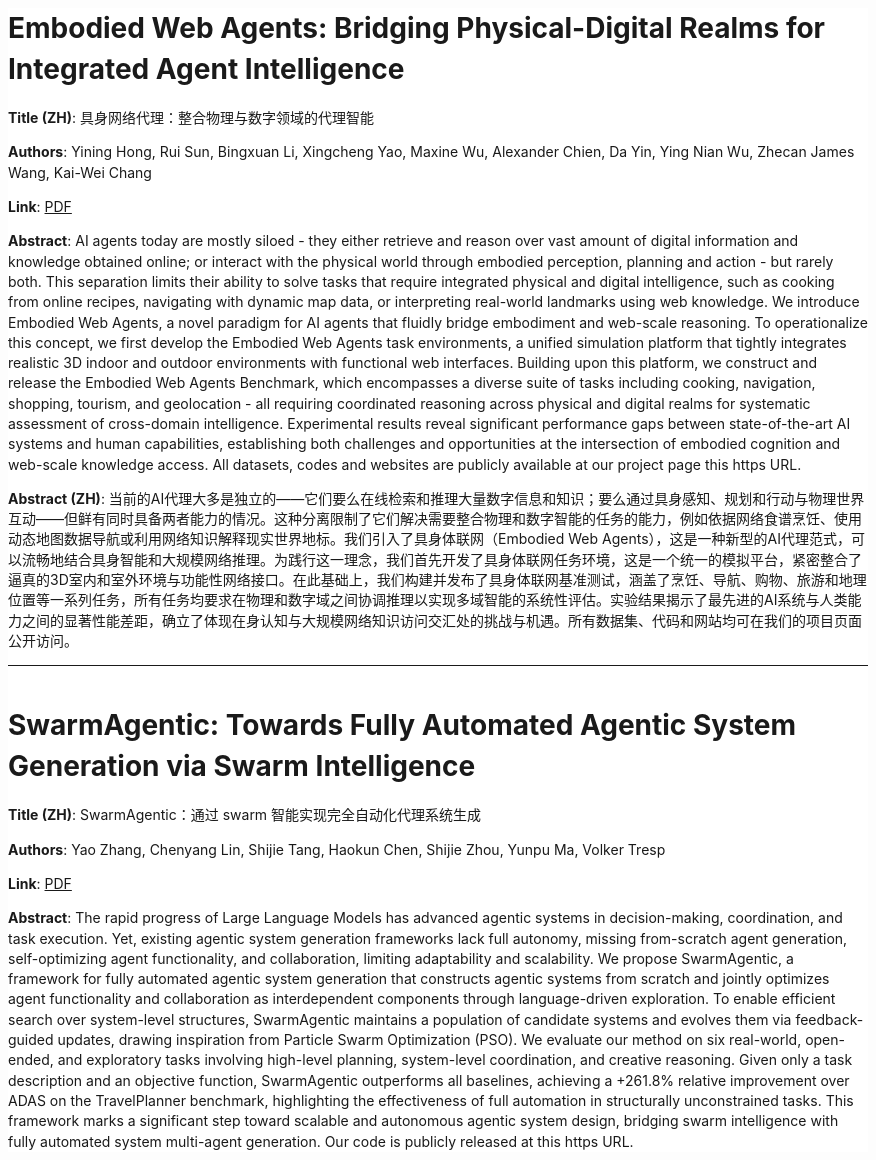 # Embodied Web Agents: Bridging Physical-Digital Realms for Integrated Agent Intelligence 

**Title (ZH)**: 具身网络代理：整合物理与数字领域的代理智能 

**Authors**: Yining Hong, Rui Sun, Bingxuan Li, Xingcheng Yao, Maxine Wu, Alexander Chien, Da Yin, Ying Nian Wu, Zhecan James Wang, Kai-Wei Chang  

**Link**: [PDF](https://arxiv.org/pdf/2506.15677)  

**Abstract**: AI agents today are mostly siloed - they either retrieve and reason over vast amount of digital information and knowledge obtained online; or interact with the physical world through embodied perception, planning and action - but rarely both. This separation limits their ability to solve tasks that require integrated physical and digital intelligence, such as cooking from online recipes, navigating with dynamic map data, or interpreting real-world landmarks using web knowledge. We introduce Embodied Web Agents, a novel paradigm for AI agents that fluidly bridge embodiment and web-scale reasoning. To operationalize this concept, we first develop the Embodied Web Agents task environments, a unified simulation platform that tightly integrates realistic 3D indoor and outdoor environments with functional web interfaces. Building upon this platform, we construct and release the Embodied Web Agents Benchmark, which encompasses a diverse suite of tasks including cooking, navigation, shopping, tourism, and geolocation - all requiring coordinated reasoning across physical and digital realms for systematic assessment of cross-domain intelligence. Experimental results reveal significant performance gaps between state-of-the-art AI systems and human capabilities, establishing both challenges and opportunities at the intersection of embodied cognition and web-scale knowledge access. All datasets, codes and websites are publicly available at our project page this https URL. 

**Abstract (ZH)**: 当前的AI代理大多是独立的——它们要么在线检索和推理大量数字信息和知识；要么通过具身感知、规划和行动与物理世界互动——但鲜有同时具备两者能力的情况。这种分离限制了它们解决需要整合物理和数字智能的任务的能力，例如依据网络食谱烹饪、使用动态地图数据导航或利用网络知识解释现实世界地标。我们引入了具身体联网（Embodied Web Agents），这是一种新型的AI代理范式，可以流畅地结合具身智能和大规模网络推理。为践行这一理念，我们首先开发了具身体联网任务环境，这是一个统一的模拟平台，紧密整合了逼真的3D室内和室外环境与功能性网络接口。在此基础上，我们构建并发布了具身体联网基准测试，涵盖了烹饪、导航、购物、旅游和地理位置等一系列任务，所有任务均要求在物理和数字域之间协调推理以实现多域智能的系统性评估。实验结果揭示了最先进的AI系统与人类能力之间的显著性能差距，确立了体现在身认知与大规模网络知识访问交汇处的挑战与机遇。所有数据集、代码和网站均可在我们的项目页面公开访问。 

---
# SwarmAgentic: Towards Fully Automated Agentic System Generation via Swarm Intelligence 

**Title (ZH)**: SwarmAgentic：通过 swarm 智能实现完全自动化代理系统生成 

**Authors**: Yao Zhang, Chenyang Lin, Shijie Tang, Haokun Chen, Shijie Zhou, Yunpu Ma, Volker Tresp  

**Link**: [PDF](https://arxiv.org/pdf/2506.15672)  

**Abstract**: The rapid progress of Large Language Models has advanced agentic systems in decision-making, coordination, and task execution. Yet, existing agentic system generation frameworks lack full autonomy, missing from-scratch agent generation, self-optimizing agent functionality, and collaboration, limiting adaptability and scalability. We propose SwarmAgentic, a framework for fully automated agentic system generation that constructs agentic systems from scratch and jointly optimizes agent functionality and collaboration as interdependent components through language-driven exploration. To enable efficient search over system-level structures, SwarmAgentic maintains a population of candidate systems and evolves them via feedback-guided updates, drawing inspiration from Particle Swarm Optimization (PSO). We evaluate our method on six real-world, open-ended, and exploratory tasks involving high-level planning, system-level coordination, and creative reasoning. Given only a task description and an objective function, SwarmAgentic outperforms all baselines, achieving a +261.8% relative improvement over ADAS on the TravelPlanner benchmark, highlighting the effectiveness of full automation in structurally unconstrained tasks. This framework marks a significant step toward scalable and autonomous agentic system design, bridging swarm intelligence with fully automated system multi-agent generation. Our code is publicly released at this https URL. 
